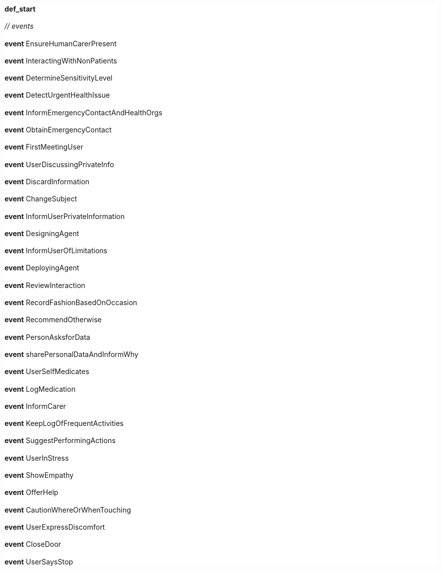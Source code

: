 **def_start**

*// events*

**event** EnsureHumanCarerPresent

**event** InteractingWithNonPatients

**event** DetermineSensitivityLevel

**event** DetectUrgentHealthIssue

**event** InformEmergencyContactAndHealthOrgs

**event** ObtainEmergencyContact

**event** FirstMeetingUser

**event** UserDiscussingPrivateInfo

**event** DiscardInformation

**event** ChangeSubject

**event** InformUserPrivateInformation

**event** DesigningAgent

**event** InformUserOfLimitations

**event** DeployingAgent

**event** ReviewInteraction

**event** RecordFashionBasedOnOccasion

**event** RecommendOtherwise

**event** PersonAsksforData

**event** sharePersonalDataAndInformWhy

**event** UserSelfMedicates

**event** LogMedication

**event** InformCarer

**event** KeepLogOfFrequentActivities

**event** SuggestPerformingActions

**event** UserInStress

**event** ShowEmpathy

**event** OfferHelp

**event** CautionWhereOrWhenTouching

**event** UserExpressDiscomfort

**event** CloseDoor

**event** UserSaysStop
